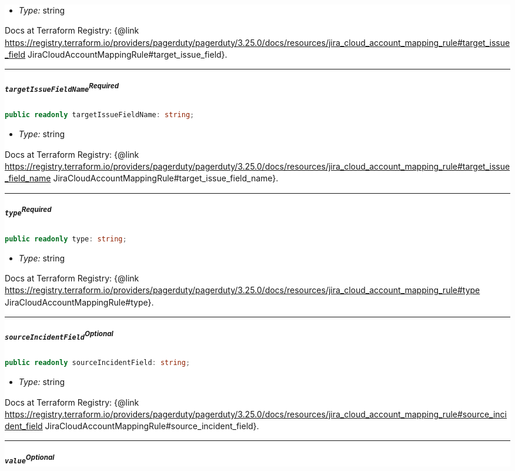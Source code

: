 - *Type:* string

Docs at Terraform Registry: {@link https://registry.terraform.io/providers/pagerduty/pagerduty/3.25.0/docs/resources/jira_cloud_account_mapping_rule#target_issue_field JiraCloudAccountMappingRule#target_issue_field}.

---

##### `targetIssueFieldName`<sup>Required</sup> <a name="targetIssueFieldName" id="@cdktf/provider-pagerduty.jiraCloudAccountMappingRule.JiraCloudAccountMappingRuleConfigJiraCustomFields.property.targetIssueFieldName"></a>

```typescript
public readonly targetIssueFieldName: string;
```

- *Type:* string

Docs at Terraform Registry: {@link https://registry.terraform.io/providers/pagerduty/pagerduty/3.25.0/docs/resources/jira_cloud_account_mapping_rule#target_issue_field_name JiraCloudAccountMappingRule#target_issue_field_name}.

---

##### `type`<sup>Required</sup> <a name="type" id="@cdktf/provider-pagerduty.jiraCloudAccountMappingRule.JiraCloudAccountMappingRuleConfigJiraCustomFields.property.type"></a>

```typescript
public readonly type: string;
```

- *Type:* string

Docs at Terraform Registry: {@link https://registry.terraform.io/providers/pagerduty/pagerduty/3.25.0/docs/resources/jira_cloud_account_mapping_rule#type JiraCloudAccountMappingRule#type}.

---

##### `sourceIncidentField`<sup>Optional</sup> <a name="sourceIncidentField" id="@cdktf/provider-pagerduty.jiraCloudAccountMappingRule.JiraCloudAccountMappingRuleConfigJiraCustomFields.property.sourceIncidentField"></a>

```typescript
public readonly sourceIncidentField: string;
```

- *Type:* string

Docs at Terraform Registry: {@link https://registry.terraform.io/providers/pagerduty/pagerduty/3.25.0/docs/resources/jira_cloud_account_mapping_rule#source_incident_field JiraCloudAccountMappingRule#source_incident_field}.

---

##### `value`<sup>Optional</sup> <a name="value" id="@cdktf/provider-pagerduty.jiraCloudAccountMappingRule.JiraCloudAccountMappingRuleConfigJiraCustomFields.property.value"></a>
